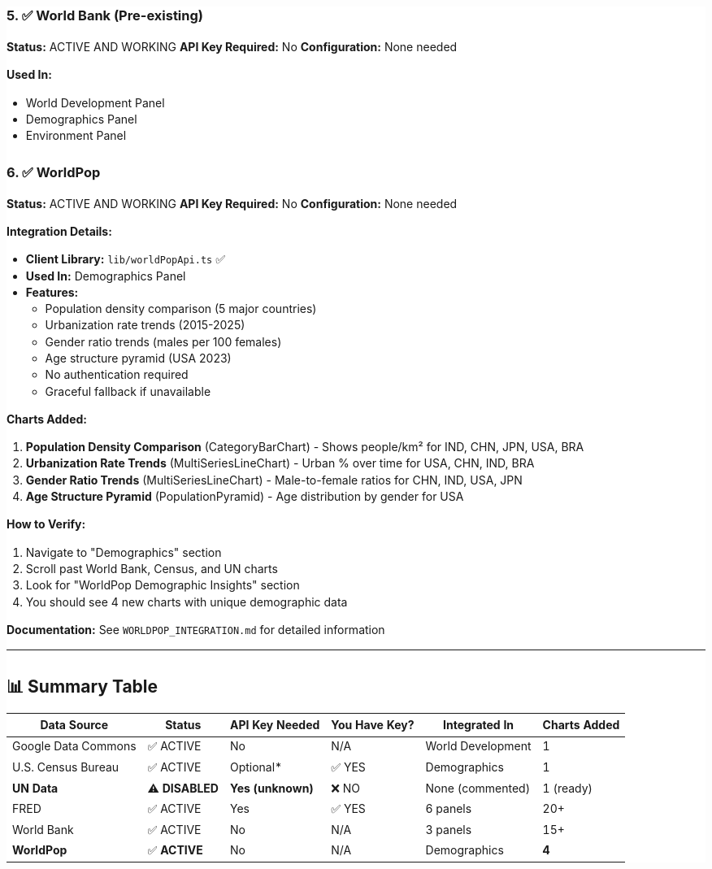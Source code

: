 ### 5. ✅ World Bank (Pre-existing)
**Status:** ACTIVE AND WORKING
**API Key Required:** No
**Configuration:** None needed

**Used In:**
- World Development Panel
- Demographics Panel
- Environment Panel

### 6. ✅ WorldPop
**Status:** ACTIVE AND WORKING
**API Key Required:** No
**Configuration:** None needed

**Integration Details:**
- **Client Library:** `lib/worldPopApi.ts` ✅
- **Used In:** Demographics Panel
- **Features:**
  - Population density comparison (5 major countries)
  - Urbanization rate trends (2015-2025)
  - Gender ratio trends (males per 100 females)
  - Age structure pyramid (USA 2023)
  - No authentication required
  - Graceful fallback if unavailable

**Charts Added:**
1. **Population Density Comparison** (CategoryBarChart) - Shows people/km² for IND, CHN, JPN, USA, BRA
2. **Urbanization Rate Trends** (MultiSeriesLineChart) - Urban % over time for USA, CHN, IND, BRA
3. **Gender Ratio Trends** (MultiSeriesLineChart) - Male-to-female ratios for CHN, IND, USA, JPN
4. **Age Structure Pyramid** (PopulationPyramid) - Age distribution by gender for USA

**How to Verify:**
1. Navigate to "Demographics" section
2. Scroll past World Bank, Census, and UN charts
3. Look for "WorldPop Demographic Insights" section
4. You should see 4 new charts with unique demographic data

**Documentation:** See `WORLDPOP_INTEGRATION.md` for detailed information

---

## 📊 Summary Table

| Data Source | Status | API Key Needed | You Have Key? | Integrated In | Charts Added |
|-------------|--------|----------------|---------------|---------------|--------------|
| Google Data Commons | ✅ ACTIVE | No | N/A | World Development | 1 |
| U.S. Census Bureau | ✅ ACTIVE | Optional* | ✅ YES | Demographics | 1 |
| **UN Data** | ⚠️ **DISABLED** | **Yes (unknown)** | ❌ NO | None (commented) | 1 (ready) |
| FRED | ✅ ACTIVE | Yes | ✅ YES | 6 panels | 20+ |
| World Bank | ✅ ACTIVE | No | N/A | 3 panels | 15+ |
| **WorldPop** | ✅ **ACTIVE** | No | N/A | Demographics | **4** |
